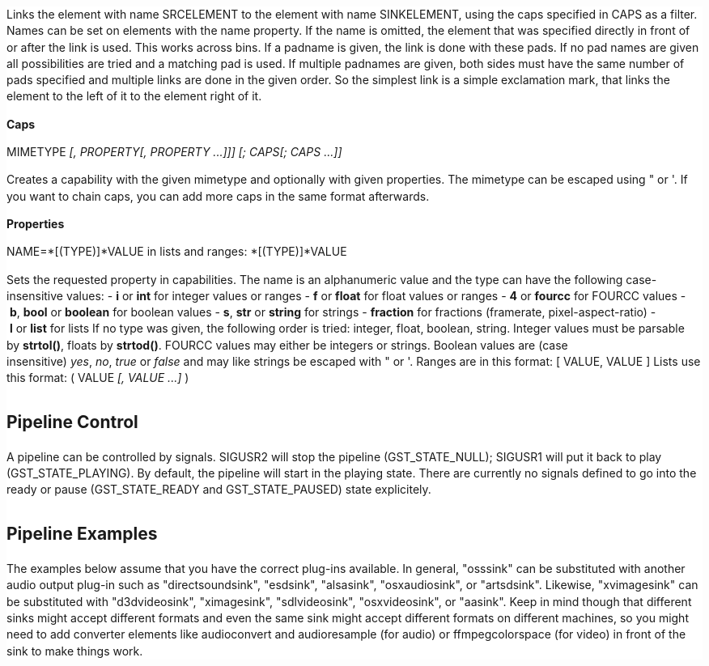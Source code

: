 Links the element with name SRCELEMENT to the element with name
SINKELEMENT, using the caps specified in CAPS as a filter. Names can be
set on elements with the name property. If the name is omitted, the
element that was specified directly in front of or after the link is
used. This works across bins. If a padname is given, the link is done
with these pads. If no pad names are given all possibilities are tried
and a matching pad is used. If multiple padnames are given, both sides
must have the same number of pads specified and multiple links are done
in the given order. So the simplest link is a simple exclamation mark,
that links the element to the left of it to the element right of it.

**Caps**

MIMETYPE *\[, PROPERTY\[, PROPERTY ...\]\]\] \[; CAPS\[; CAPS ...\]\]*

Creates a capability with the given mimetype and optionally with given
properties. The mimetype can be escaped using " or '. If you want to
chain caps, you can add more caps in the same format afterwards.

**Properties**

NAME=*\[(TYPE)\]*VALUE in lists and ranges: *\[(TYPE)\]*VALUE

Sets the requested property in capabilities. The name is an alphanumeric
value and the type can have the following case-insensitive values:
- **i** or **int** for integer values or ranges - **f** or **float** for
float values or ranges - **4** or **fourcc** for FOURCC values
- **b**, **bool** or **boolean** for boolean values
- **s**, **str** or **string** for strings - **fraction** for fractions
(framerate, pixel-aspect-ratio) - **l** or **list** for lists If no type
was given, the following order is tried: integer, float, boolean,
string. Integer values must be parsable by **strtol()**, floats
by **strtod()**. FOURCC values may either be integers or strings.
Boolean values are (case insensitive) *yes*, *no*, *true* or *false* and
may like strings be escaped with " or '. Ranges are in this format: \[
VALUE, VALUE \] Lists use this format: ( VALUE *\[, VALUE ...\]* )

## Pipeline Control

A pipeline can be controlled by signals. SIGUSR2 will stop the pipeline
(GST\_STATE\_NULL); SIGUSR1 will put it back to play
(GST\_STATE\_PLAYING). By default, the pipeline will start in the
playing state. There are currently no signals defined to go into the
ready or pause (GST\_STATE\_READY and GST\_STATE\_PAUSED) state
explicitely.

## Pipeline Examples

The examples below assume that you have the correct plug-ins available.
In general, "osssink" can be substituted with another audio output
plug-in such as "directsoundsink", "esdsink", "alsasink",
"osxaudiosink", or "artsdsink". Likewise, "xvimagesink" can be
substituted with "d3dvideosink", "ximagesink", "sdlvideosink",
"osxvideosink", or "aasink". Keep in mind though that different sinks
might accept different formats and even the same sink might accept
different formats on different machines, so you might need to add
converter elements like audioconvert and audioresample (for audio) or
ffmpegcolorspace (for video) in front of the sink to make things work.


  [information]: images/icons/emoticons/information.png